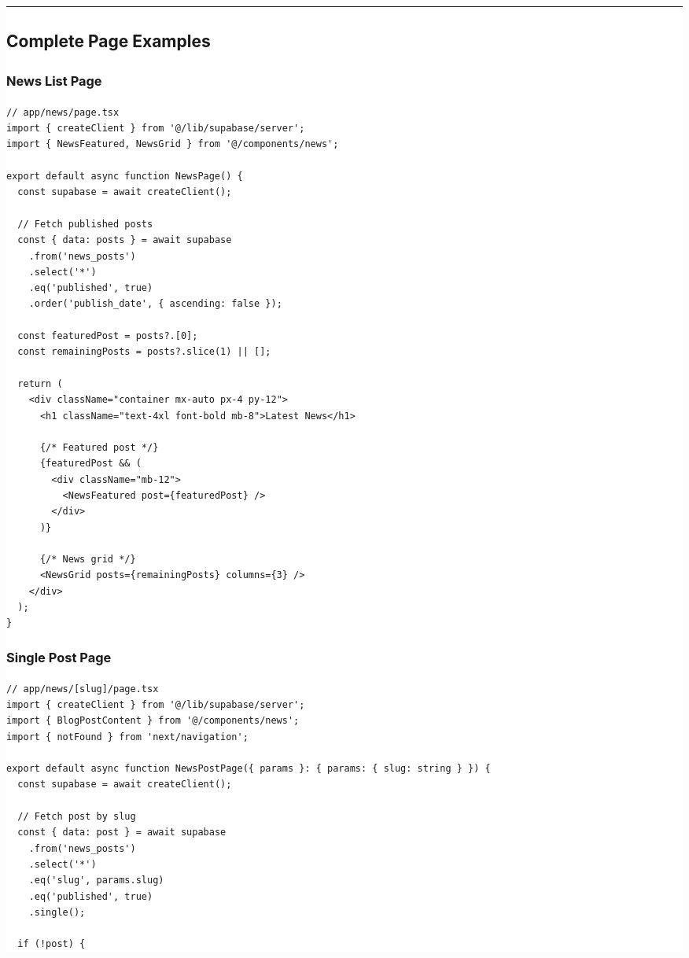 ```typescript
```

---

## Complete Page Examples

### News List Page

```tsx
// app/news/page.tsx
import { createClient } from '@/lib/supabase/server';
import { NewsFeatured, NewsGrid } from '@/components/news';

export default async function NewsPage() {
  const supabase = await createClient();

  // Fetch published posts
  const { data: posts } = await supabase
    .from('news_posts')
    .select('*')
    .eq('published', true)
    .order('publish_date', { ascending: false });

  const featuredPost = posts?.[0];
  const remainingPosts = posts?.slice(1) || [];

  return (
    <div className="container mx-auto px-4 py-12">
      <h1 className="text-4xl font-bold mb-8">Latest News</h1>

      {/* Featured post */}
      {featuredPost && (
        <div className="mb-12">
          <NewsFeatured post={featuredPost} />
        </div>
      )}

      {/* News grid */}
      <NewsGrid posts={remainingPosts} columns={3} />
    </div>
  );
}
```

### Single Post Page

```tsx
// app/news/[slug]/page.tsx
import { createClient } from '@/lib/supabase/server';
import { BlogPostContent } from '@/components/news';
import { notFound } from 'next/navigation';

export default async function NewsPostPage({ params }: { params: { slug: string } }) {
  const supabase = await createClient();

  // Fetch post by slug
  const { data: post } = await supabase
    .from('news_posts')
    .select('*')
    .eq('slug', params.slug)
    .eq('published', true)
    .single();

  if (!post) {
```